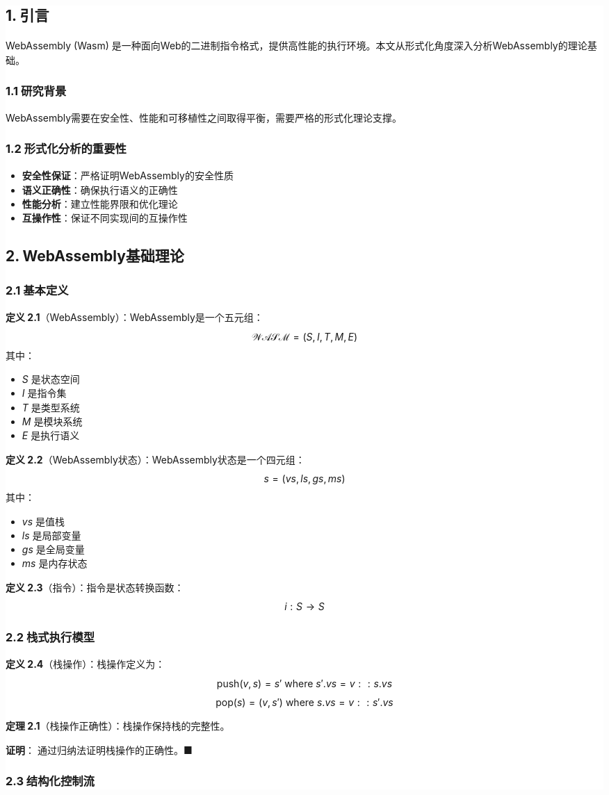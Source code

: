 ## 1. 引言

WebAssembly (Wasm) 是一种面向Web的二进制指令格式，提供高性能的执行环境。本文从形式化角度深入分析WebAssembly的理论基础。

### 1.1 研究背景

WebAssembly需要在安全性、性能和可移植性之间取得平衡，需要严格的形式化理论支撑。

### 1.2 形式化分析的重要性

- **安全性保证**：严格证明WebAssembly的安全性质
- **语义正确性**：确保执行语义的正确性
- **性能分析**：建立性能界限和优化理论
- **互操作性**：保证不同实现间的互操作性

## 2. WebAssembly基础理论

### 2.1 基本定义

**定义 2.1**（WebAssembly）：WebAssembly是一个五元组：
$$\mathcal{WASM} = (S, I, T, M, E)$$
其中：

- $S$ 是状态空间
- $I$ 是指令集
- $T$ 是类型系统
- $M$ 是模块系统
- $E$ 是执行语义

**定义 2.2**（WebAssembly状态）：WebAssembly状态是一个四元组：
$$s = (vs, ls, gs, ms)$$
其中：

- $vs$ 是值栈
- $ls$ 是局部变量
- $gs$ 是全局变量
- $ms$ 是内存状态

**定义 2.3**（指令）：指令是状态转换函数：
$$i: S \rightarrow S$$

### 2.2 栈式执行模型

**定义 2.4**（栈操作）：栈操作定义为：
$$\text{push}(v, s) = s' \text{ where } s'.vs = v :: s.vs$$
$$\text{pop}(s) = (v, s') \text{ where } s.vs = v :: s'.vs$$

**定理 2.1**（栈操作正确性）：栈操作保持栈的完整性。

**证明**：
通过归纳法证明栈操作的正确性。■

### 2.3 结构化控制流
